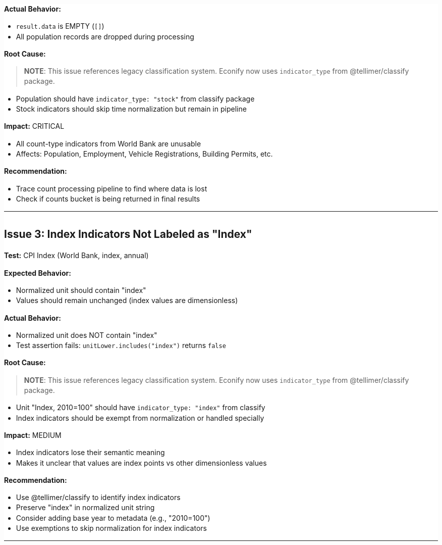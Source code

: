 **Actual Behavior:**

- `result.data` is EMPTY (`[]`)
- All population records are dropped during processing

**Root Cause:**

> **NOTE**: This issue references legacy classification system. Econify now uses
> `indicator_type` from @tellimer/classify package.

- Population should have `indicator_type: "stock"` from classify package
- Stock indicators should skip time normalization but remain in pipeline

**Impact:** CRITICAL

- All count-type indicators from World Bank are unusable
- Affects: Population, Employment, Vehicle Registrations, Building Permits, etc.

**Recommendation:**

- Trace count processing pipeline to find where data is lost
- Check if counts bucket is being returned in final results

---

## Issue 3: Index Indicators Not Labeled as "Index"

**Test:** CPI Index (World Bank, index, annual)

**Expected Behavior:**

- Normalized unit should contain "index"
- Values should remain unchanged (index values are dimensionless)

**Actual Behavior:**

- Normalized unit does NOT contain "index"
- Test assertion fails: `unitLower.includes("index")` returns `false`

**Root Cause:**

> **NOTE**: This issue references legacy classification system. Econify now uses
> `indicator_type` from @tellimer/classify package.

- Unit "Index, 2010=100" should have `indicator_type: "index"` from classify
- Index indicators should be exempt from normalization or handled specially

**Impact:** MEDIUM

- Index indicators lose their semantic meaning
- Makes it unclear that values are index points vs other dimensionless values

**Recommendation:**

- Use @tellimer/classify to identify index indicators
- Preserve "index" in normalized unit string
- Consider adding base year to metadata (e.g., "2010=100")
- Use exemptions to skip normalization for index indicators

---
